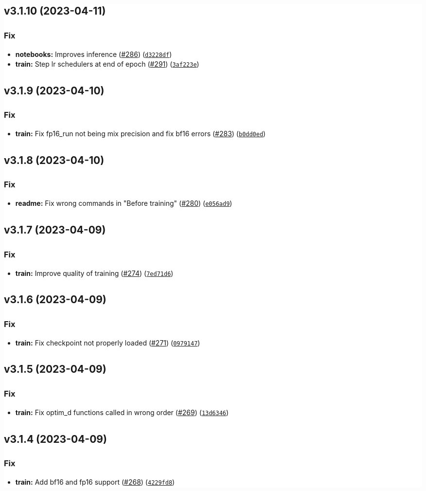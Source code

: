 ## v3.1.10 (2023-04-11)
### Fix
* **notebooks:** Improves inference ([#286](https://github.com/34j/so-vits-svc-fork/issues/286)) ([`d3228df`](https://github.com/34j/so-vits-svc-fork/commit/d3228df704b2e6a0746b3f842ca5f2240890d829))
* **train:** Step lr schedulers at end of epoch ([#291](https://github.com/34j/so-vits-svc-fork/issues/291)) ([`3af223e`](https://github.com/34j/so-vits-svc-fork/commit/3af223eeb5146abcbb8198d4c11e2c1895ece130))

## v3.1.9 (2023-04-10)
### Fix
* **train:** Fix fp16_run not being mix precision and fix bf16 errors ([#283](https://github.com/34j/so-vits-svc-fork/issues/283)) ([`b0dd0ed`](https://github.com/34j/so-vits-svc-fork/commit/b0dd0ed4014d32e9f19e335ec603bdab92c52039))

## v3.1.8 (2023-04-10)
### Fix
* **readme:** Fix wrong commands in "Before training" ([#280](https://github.com/34j/so-vits-svc-fork/issues/280)) ([`e056ad9`](https://github.com/34j/so-vits-svc-fork/commit/e056ad9ec22cbaa119f7c93cb60b5b8851e80a7e))

## v3.1.7 (2023-04-09)
### Fix
* **train:** Improve quality of training ([#274](https://github.com/34j/so-vits-svc-fork/issues/274)) ([`7ed71d6`](https://github.com/34j/so-vits-svc-fork/commit/7ed71d6fd89ca8bf2c4aefbb280e705b1d7ae6b8))

## v3.1.6 (2023-04-09)
### Fix
* **train:** Fix checkpoint not properly loaded ([#271](https://github.com/34j/so-vits-svc-fork/issues/271)) ([`0979147`](https://github.com/34j/so-vits-svc-fork/commit/0979147a234e08999a19dba4988a53886f61dade))

## v3.1.5 (2023-04-09)
### Fix
* **train:** Fix optim_d functions called in wrong order ([#269](https://github.com/34j/so-vits-svc-fork/issues/269)) ([`13d6346`](https://github.com/34j/so-vits-svc-fork/commit/13d63469b0a84ace0dc8848df47dc20538b98770))

## v3.1.4 (2023-04-09)
### Fix
* **train:** Add bf16 and fp16 support ([#268](https://github.com/34j/so-vits-svc-fork/issues/268)) ([`4229fd8`](https://github.com/34j/so-vits-svc-fork/commit/4229fd8ead64cf03caad9acd3d8f7f0fec3a7fee))
